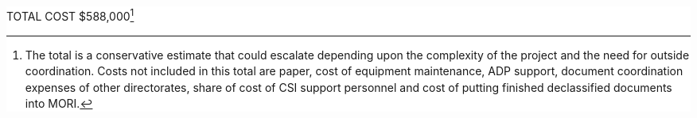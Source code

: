 TOTAL COST $588,000[^1]



[^1]: The total is a conservative estimate that could escalate depending upon the complexity of the project and the need for outside coordination. Costs not included in this total are paper, cost of equipment maintenance, ADP support, document coordination expenses of other directorates, share of cost of CSI support personnel and cost of putting finished declassified documents into MORI.


[^1]: Contractor is approximately $270 per day.
[^2]: Copiers are approximately $25 per hour.